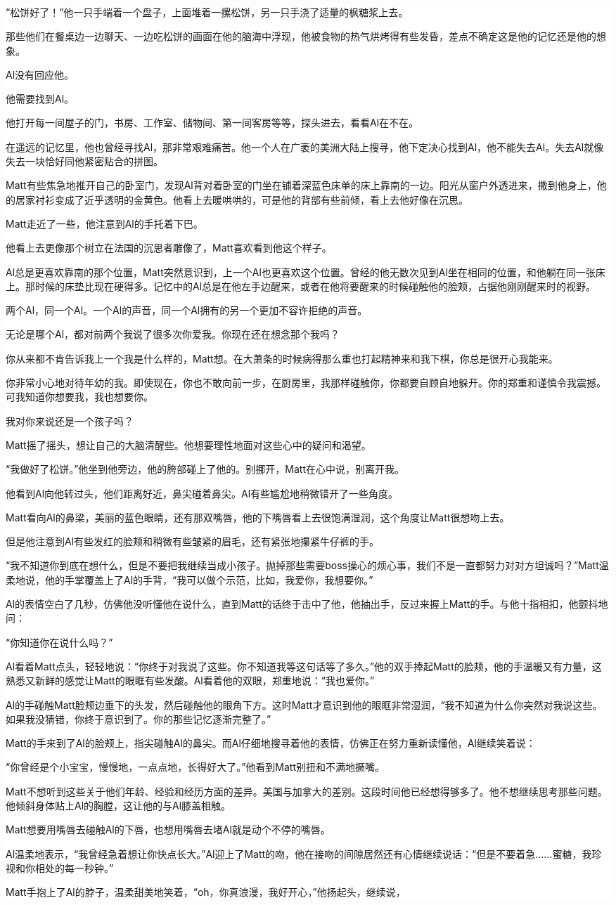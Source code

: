 “松饼好了！”他一只手端着一个盘子，上面堆着一摞松饼，另一只手浇了适量的枫糖浆上去。

那些他们在餐桌边一边聊天、一边吃松饼的画面在他的脑海中浮现，他被食物的热气烘烤得有些发昏，差点不确定这是他的记忆还是他的想象。

Al没有回应他。

他需要找到Al。

他打开每一间屋子的门，书房、工作室、储物间、第一间客房等等，探头进去，看看Al在不在。

在遥远的记忆里，他也曾经寻找Al，那非常艰难痛苦。他一个人在广袤的美洲大陆上搜寻，他下定决心找到Al，他不能失去Al。失去Al就像失去一块恰好同他紧密贴合的拼图。

Matt有些焦急地推开自己的卧室门，发现Al背对着卧室的门坐在铺着深蓝色床单的床上靠南的一边。阳光从窗户外透进来，撒到他身上，他的居家衬衫变成了近乎透明的金黄色。他看上去暖哄哄的，可是他的背部有些前倾，看上去他好像在沉思。

Matt走近了一些，他注意到Al的手托着下巴。

他看上去更像那个树立在法国的沉思者雕像了，Matt喜欢看到他这个样子。

Al总是更喜欢靠南的那个位置，Matt突然意识到，上一个Al也更喜欢这个位置。曾经的他无数次见到Al坐在相同的位置，和他躺在同一张床上。那时候的床垫比现在硬得多。记忆中的Al总是在他左手边醒来，或者在他将要醒来的时候碰触他的脸颊，占据他刚刚醒来时的视野。

两个Al，同一个Al。一个Al的声音，同一个Al拥有的另一个更加不容许拒绝的声音。

无论是哪个Al，都对前两个我说了很多次你爱我。你现在还在想念那个我吗？

你从来都不肯告诉我上一个我是什么样的，Matt想。在大萧条的时候病得那么重也打起精神来和我下棋，你总是很开心我能来。

你非常小心地对待年幼的我。即使现在，你也不敢向前一步，在厨房里，我那样碰触你，你都要自顾自地躲开。你的郑重和谨慎令我震撼。可我知道你想要我，我也想要你。

我对你来说还是一个孩子吗？

Matt摇了摇头，想让自己的大脑清醒些。他想要理性地面对这些心中的疑问和渴望。

“我做好了松饼。”他坐到他旁边，他的胯部碰上了他的。别挪开，Matt在心中说，别离开我。

他看到Al向他转过头，他们距离好近，鼻尖碰着鼻尖。Al有些尴尬地稍微错开了一些角度。

Matt看向Al的鼻梁，美丽的蓝色眼睛，还有那双嘴唇，他的下嘴唇看上去很饱满湿润，这个角度让Matt很想吻上去。

但是他注意到Al有些发红的脸颊和稍微有些皱紧的眉毛，还有紧张地攥紧牛仔裤的手。

“我不知道你到底在想什么，但是不要把我继续当成小孩子。抛掉那些需要boss操心的烦心事，我们不是一直都努力对对方坦诚吗？”Matt温柔地说，他的手掌覆盖上了Al的手背，“我可以做个示范，比如，我爱你，我想要你。”

Al的表情空白了几秒，仿佛他没听懂他在说什么，直到Matt的话终于击中了他，他抽出手，反过来握上Matt的手。与他十指相扣，他颤抖地问：

“你知道你在说什么吗？”

Al看着Matt点头，轻轻地说：“你终于对我说了这些。你不知道我等这句话等了多久。”他的双手捧起Matt的脸颊，他的手温暖又有力量，这熟悉又新鲜的感觉让Matt的眼眶有些发酸。Al看着他的双眼，郑重地说：“我也爱你。”

Al的手碰触Matt脸颊边垂下的头发，然后碰触他的眼角下方。这时Matt才意识到他的眼眶非常湿润，“我不知道为什么你突然对我说这些。如果我没猜错，你终于意识到了。你的那些记忆逐渐完整了。”

Matt的手来到了Al的脸颊上，指尖碰触Al的鼻尖。而Al仔细地搜寻着他的表情，仿佛正在努力重新读懂他，Al继续笑着说：

“你曾经是个小宝宝，慢慢地，一点点地，长得好大了。”他看到Matt别扭和不满地撅嘴。

Matt不想听到这些关于他们年龄、经验和经历方面的差异。美国与加拿大的差别。这段时间他已经想得够多了。他不想继续思考那些问题。他倾斜身体贴上Al的胸膛，这让他的与Al膝盖相触。

Matt想要用嘴唇去碰触Al的下唇，也想用嘴唇去堵Al就是动个不停的嘴唇。

Al温柔地表示，“我曾经急着想让你快点长大。”Al迎上了Matt的吻，他在接吻的间隙居然还有心情继续说话：“但是不要着急……蜜糖，我珍视和你相处的每一秒钟。”

Matt手抱上了Al的脖子，温柔甜美地笑着，“oh，你真浪漫，我好开心，”他扬起头，继续说，
